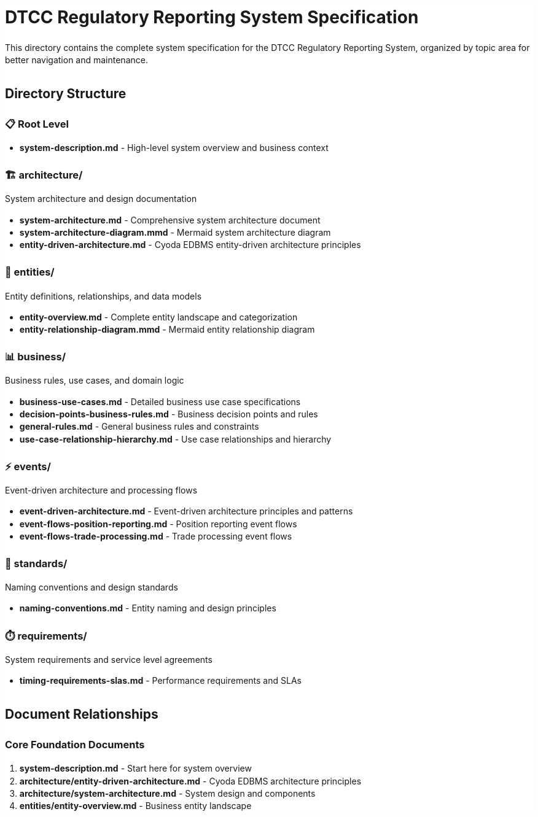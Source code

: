 # DTCC Regulatory Reporting System Specification

This directory contains the complete system specification for the DTCC Regulatory Reporting System, organized by topic area for better navigation and maintenance.

## Directory Structure

### 📋 Root Level
- **system-description.md** - High-level system overview and business context

### 🏗️ architecture/
System architecture and design documentation
- **system-architecture.md** - Comprehensive system architecture document
- **system-architecture-diagram.mmd** - Mermaid system architecture diagram
- **entity-driven-architecture.md** - Cyoda EDBMS entity-driven architecture principles

### 🏢 entities/
Entity definitions, relationships, and data models
- **entity-overview.md** - Complete entity landscape and categorization
- **entity-relationship-diagram.mmd** - Mermaid entity relationship diagram

### 📊 business/
Business rules, use cases, and domain logic
- **business-use-cases.md** - Detailed business use case specifications
- **decision-points-business-rules.md** - Business decision points and rules
- **general-rules.md** - General business rules and constraints
- **use-case-relationship-hierarchy.md** - Use case relationships and hierarchy

### ⚡ events/
Event-driven architecture and processing flows
- **event-driven-architecture.md** - Event-driven architecture principles and patterns
- **event-flows-position-reporting.md** - Position reporting event flows
- **event-flows-trade-processing.md** - Trade processing event flows

### 📏 standards/
Naming conventions and design standards
- **naming-conventions.md** - Entity naming and design principles

### ⏱️ requirements/
System requirements and service level agreements
- **timing-requirements-slas.md** - Performance requirements and SLAs

## Document Relationships

### Core Foundation Documents
1. **system-description.md** - Start here for system overview
2. **architecture/entity-driven-architecture.md** - Cyoda EDBMS architecture principles
3. **architecture/system-architecture.md** - System design and components
4. **entities/entity-overview.md** - Business entity landscape
